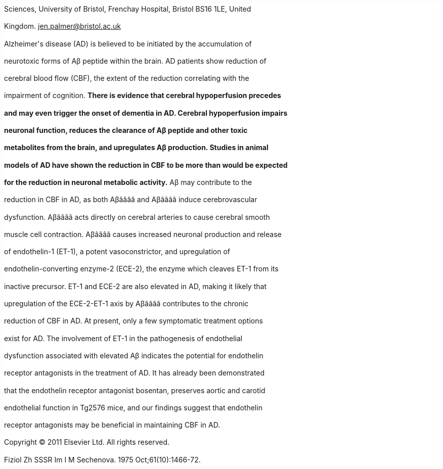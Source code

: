 Sciences, University of Bristol, Frenchay Hospital, Bristol BS16 1LE, United

Kingdom. [jen.palmer@bristol.ac.uk](mailto:jen.palmer@bristol.ac.uk)

Alzheimer's disease (AD) is believed to be initiated by the accumulation of

neurotoxic forms of Aβ peptide within the brain. AD patients show reduction of

cerebral blood flow (CBF), the extent of the reduction correlating with the

impairment of cognition. **There is evidence that cerebral hypoperfusion
precedes**

**and may even trigger the onset of dementia in AD. Cerebral hypoperfusion
impairs**

**neuronal function, reduces the clearance of Aβ peptide and other toxic**

**metabolites from the brain, and upregulates Aβ production. Studies in
animal**

**models of AD have shown the reduction in CBF to be more than would be
expected**

**for the reduction in neuronal metabolic activity.** Aβ may contribute to the

reduction in CBF in AD, as both Aβââââ and Aβââââ induce
cerebrovascular

dysfunction. Aβââââ acts directly on cerebral arteries to cause
cerebral smooth

muscle cell contraction. Aβââââ causes increased neuronal production
and release

of endothelin-1 (ET-1), a potent vasoconstrictor, and upregulation of

endothelin-converting enzyme-2 (ECE-2), the enzyme which cleaves ET-1 from its

inactive precursor. ET-1 and ECE-2 are also elevated in AD, making it likely
that

upregulation of the ECE-2-ET-1 axis by Aβââââ contributes to the
chronic

reduction of CBF in AD. At present, only a few symptomatic treatment options

exist for AD. The involvement of ET-1 in the pathogenesis of endothelial

dysfunction associated with elevated Aβ indicates the potential for endothelin

receptor antagonists in the treatment of AD. It has already been demonstrated

that the endothelin receptor antagonist bosentan, preserves aortic and carotid

endothelial function in Tg2576 mice, and our findings suggest that endothelin

receptor antagonists may be beneficial in maintaining CBF in AD.

Copyright © 2011 Elsevier Ltd. All rights reserved.

Fiziol Zh SSSR Im I M Sechenova. 1975 Oct;61(10):1466-72.
